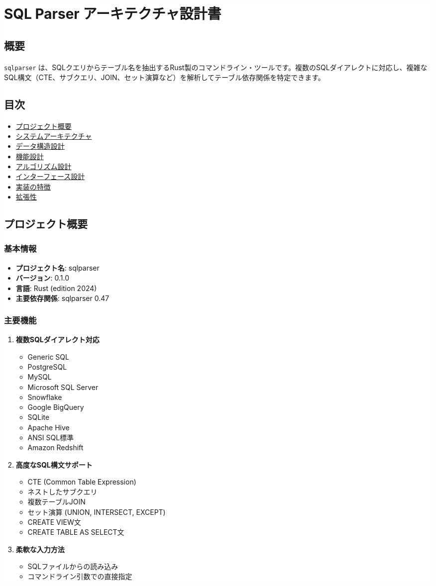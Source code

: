# SQL Parser アーキテクチャ設計書

## 概要

`sqlparser` は、SQLクエリからテーブル名を抽出するRust製のコマンドライン・ツールです。複数のSQLダイアレクトに対応し、複雑なSQL構文（CTE、サブクエリ、JOIN、セット演算など）を解析してテーブル依存関係を特定できます。

## 目次

- [プロジェクト概要](#プロジェクト概要)
- [システムアーキテクチャ](#システムアーキテクチャ)
- [データ構造設計](#データ構造設計)
- [機能設計](#機能設計)
- [アルゴリズム設計](#アルゴリズム設計)
- [インターフェース設計](#インターフェース設計)
- [実装の特徴](#実装の特徴)
- [拡張性](#拡張性)

## プロジェクト概要

### 基本情報
- **プロジェクト名**: sqlparser
- **バージョン**: 0.1.0
- **言語**: Rust (edition 2024)
- **主要依存関係**: sqlparser 0.47

### 主要機能
1. **複数SQLダイアレクト対応**
   - Generic SQL
   - PostgreSQL
   - MySQL
   - Microsoft SQL Server
   - Snowflake
   - Google BigQuery
   - SQLite
   - Apache Hive
   - ANSI SQL標準
   - Amazon Redshift

2. **高度なSQL構文サポート**
   - CTE (Common Table Expression)
   - ネストしたサブクエリ
   - 複数テーブルJOIN
   - セット演算 (UNION, INTERSECT, EXCEPT)
   - CREATE VIEW文
   - CREATE TABLE AS SELECT文

3. **柔軟な入力方法**
   - SQLファイルからの読み込み
   - コマンドライン引数での直接指定
